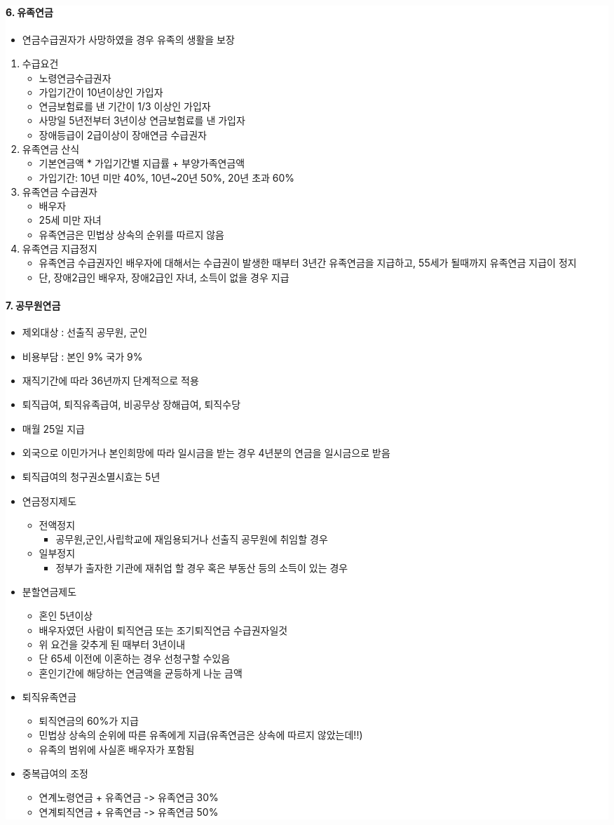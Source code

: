 
#### 6. 유족연금

- 연금수급권자가 사망하였을 경우 유족의 생활을 보장

1. 수급요건
   - 노령연금수급권자
   - 가입기간이 10년이상인 가입자
   - 연금보험료를 낸 기간이 1/3 이상인 가입자
   - 사망일 5년전부터 3년이상 연금보험료를 낸 가입자
   - 장애등급이 2급이상이 장애연금 수급권자
2. 유족연금 산식
   - 기본연금액 * 가입기간별 지급률 + 부양가족연금액
   - 가입기간: 10년 미만 40%, 10년~20년 50%, 20년 초과 60%
3. 유족연금 수급권자
   - 배우자
   - 25세 미만 자녀
   - 유족연금은 민법상 상속의 순위를 따르지 않음
4. 유족연금 지급정지
   - 유족연금 수급권자인 배우자에 대해서는 수급권이 발생한 때부터 3년간 유족연금을 지급하고, 55세가 될때까지 유족연금 지급이 정지
   - 단, 장애2급인 배우자, 장애2급인 자녀, 소득이 없을 경우 지급



#### 7. 공무원연금

- 제외대상 : 선출직 공무원, 군인
- 비용부담 : 본인 9% 국가 9%
- 재직기간에 따라 36년까지 단계적으로 적용
- 퇴직급여, 퇴직유족급여, 비공무상 장해급여, 퇴직수당
- 매월 25일 지급
- 외국으로 이민가거나 본인희망에 따라 일시금을 받는 경우 4년분의 연금을 일시금으로 받음
- 퇴직급여의 청구권소멸시효는 5년

- 연금정지제도
  - 전액정지
    - 공무원,군인,사립학교에 재임용되거나 선출직 공무원에 취임할 경우
  - 일부정지
    - 정부가 출자한 기관에 재취업 할 경우 혹은 부동산 등의 소득이 있는 경우
- 분할연금제도
  - 혼인 5년이상
  - 배우자였던 사람이 퇴직연금 또는 조기퇴직연금 수급권자일것
  - 위 요건을 갖추게 된 때부터 3년이내
  - 단 65세 이전에 이혼하는 경우 선청구할 수있음
  - 혼인기간에 해당하는 연금액을 균등하게 나눈 금액
- 퇴직유족연금
  - 퇴직연금의 60%가 지급
  - 민법상 상속의 순위에 따른 유족에게 지급(유족연금은 상속에 따르지 않았는데!!)
  - 유족의 범위에 사실혼 배우자가 포함됨



- 중복급여의 조정
  - 연계노령연금 + 유족연금 -> 유족연금 30%
  - 연계퇴직연금 + 유족연금 -> 유족연금 50%
